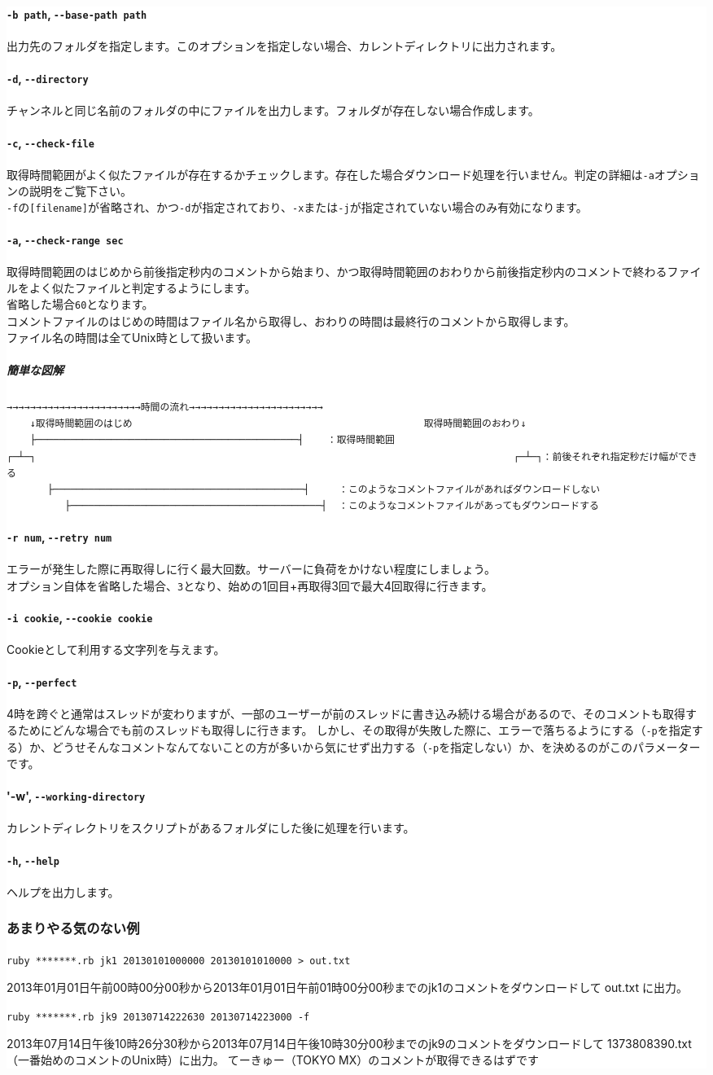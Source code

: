 #### `-b path`, `--base-path path`
  出力先のフォルダを指定します。このオプションを指定しない場合、カレントディレクトリに出力されます。

#### `-d`, `--directory`
  チャンネルと同じ名前のフォルダの中にファイルを出力します。フォルダが存在しない場合作成します。

#### `-c`, `--check-file`
  取得時間範囲がよく似たファイルが存在するかチェックします。存在した場合ダウンロード処理を行いません。判定の詳細は`-a`オプションの説明をご覧下さい。  
  `-f`の`[filename]`が省略され、かつ`-d`が指定されており、`-x`または`-j`が指定されていない場合のみ有効になります。

#### `-a`, `--check-range sec`
  取得時間範囲のはじめから前後指定秒内のコメントから始まり、かつ取得時間範囲のおわりから前後指定秒内のコメントで終わるファイルをよく似たファイルと判定するようにします。  
  省略した場合`60`となります。  
  コメントファイルのはじめの時間はファイル名から取得し、おわりの時間は最終行のコメントから取得します。  
  ファイル名の時間は全てUnix時として扱います。

##### 簡単な図解
```
→→→→→→→→→→→→→→→→→→→→→→→時間の流れ→→→→→→→→→→→→→→→→→→→→→→→
    ↓取得時間範囲のはじめ                                                  取得時間範囲のおわり↓
    ├─────────────────────────────────────────────┤    ：取得時間範囲
┌─┴─┐                                                                                  ┌─┴─┐：前後それぞれ指定秒だけ幅ができる
       ├───────────────────────────────────────────┤     ：このようなコメントファイルがあればダウンロードしない
          ├───────────────────────────────────────────┤  ：このようなコメントファイルがあってもダウンロードする
```

#### `-r num`, `--retry num`
  エラーが発生した際に再取得しに行く最大回数。サーバーに負荷をかけない程度にしましょう。  
  オプション自体を省略した場合、`3`となり、始めの1回目+再取得3回で最大4回取得に行きます。

#### `-i cookie`, `--cookie cookie`
  Cookieとして利用する文字列を与えます。

#### `-p`, `--perfect`
  4時を跨ぐと通常はスレッドが変わりますが、一部のユーザーが前のスレッドに書き込み続ける場合があるので、そのコメントも取得するためにどんな場合でも前のスレッドも取得しに行きます。
  しかし、その取得が失敗した際に、エラーで落ちるようにする（`-p`を指定する）か、どうせそんなコメントなんてないことの方が多いから気にせず出力する（`-p`を指定しない）か、を決めるのがこのパラメーターです。

#### '-w', `--working-directory`
  カレントディレクトリをスクリプトがあるフォルダにした後に処理を行います。

#### `-h`, `--help`
  ヘルプを出力します。


### あまりやる気のない例
```
ruby *******.rb jk1 20130101000000 20130101010000 > out.txt
```
2013年01月01日午前00時00分00秒から2013年01月01日午前01時00分00秒までのjk1のコメントをダウンロードして out.txt に出力。

```
ruby *******.rb jk9 20130714222630 20130714223000 -f
```
2013年07月14日午後10時26分30秒から2013年07月14日午後10時30分00秒までのjk9のコメントをダウンロードして 1373808390.txt（一番始めのコメントのUnix時）に出力。
てーきゅー（TOKYO MX）のコメントが取得できるはずです
